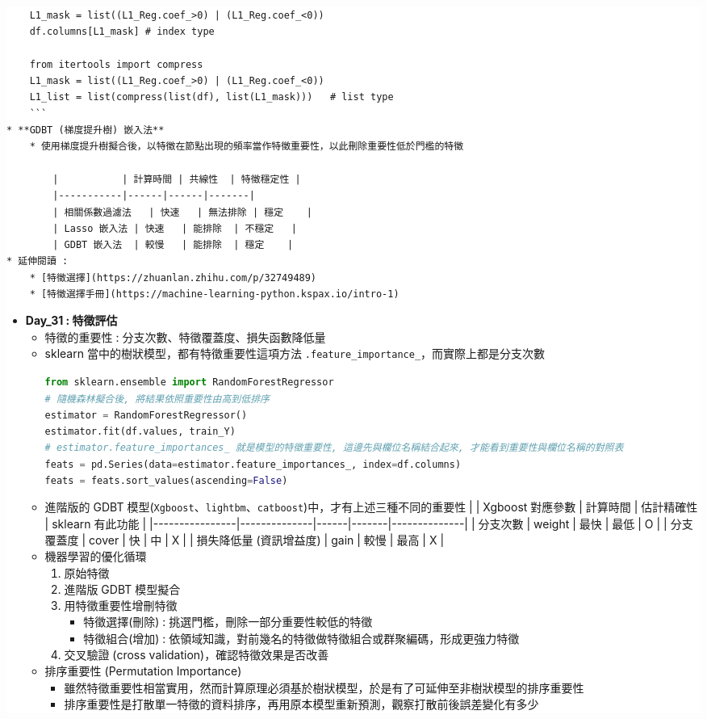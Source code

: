         L1_mask = list((L1_Reg.coef_>0) | (L1_Reg.coef_<0))
        df.columns[L1_mask] # index type

        from itertools import compress
        L1_mask = list((L1_Reg.coef_>0) | (L1_Reg.coef_<0))
        L1_list = list(compress(list(df), list(L1_mask)))   # list type
        ```
    * **GDBT (梯度提升樹) 嵌入法**
        * 使用梯度提升樹擬合後，以特徵在節點出現的頻率當作特徵重要性，以此刪除重要性低於門檻的特徵

            |           | 計算時間 | 共線性  | 特徵穩定性 |
            |-----------|------|------|-------|
            | 相關係數過濾法   | 快速   | 無法排除 | 穩定    |
            | Lasso 嵌入法 | 快速   | 能排除  | 不穩定   |
            | GDBT 嵌入法  | 較慢   | 能排除  | 穩定    |
    * 延伸閱讀 :
        * [特徵選擇](https://zhuanlan.zhihu.com/p/32749489)
        * [特徵選擇手冊](https://machine-learning-python.kspax.io/intro-1)
* **Day_31 : 特徵評估**
    * 特徵的重要性 : 分支次數、特徵覆蓋度、損失函數降低量
    * sklearn 當中的樹狀模型，都有特徵重要性這項方法 `.feature_importance_`，而實際上都是分支次數
        ```py
        from sklearn.ensemble import RandomForestRegressor
        # 隨機森林擬合後, 將結果依照重要性由高到低排序
        estimator = RandomForestRegressor()
        estimator.fit(df.values, train_Y)
        # estimator.feature_importances_ 就是模型的特徵重要性, 這邊先與欄位名稱結合起來, 才能看到重要性與欄位名稱的對照表
        feats = pd.Series(data=estimator.feature_importances_, index=df.columns)
        feats = feats.sort_values(ascending=False)
        ```
    * 進階版的 GDBT 模型(`Xgboost`、`lightbm`、`catboost`)中，才有上述三種不同的重要性
        |                | Xgboost 對應參數 | 計算時間 | 估計精確性 | sklearn 有此功能 |
        |----------------|--------------|------|-------|--------------|
        | 分支次數           | weight       | 最快   | 最低    | O            |
        | 分支覆蓋度          | cover        | 快    | 中     | X            |
        | 損失降低量 (資訊增益度) | gain         | 較慢   | 最高    | X            |
    * 機器學習的優化循環
        1. 原始特徵
        2. 進階版 GDBT 模型擬合
        3. 用特徵重要性增刪特徵
            * 特徵選擇(刪除) : 挑選門檻，刪除一部分重要性較低的特徵
            * 特徵組合(增加) : 依領域知識，對前幾名的特徵做特徵組合或群聚編碼，形成更強力特徵
        4. 交叉驗證 (cross validation)，確認特徵效果是否改善
    * 排序重要性 (Permutation Importance)
        * 雖然特徵重要性相當實用，然而計算原理必須基於樹狀模型，於是有了可延伸至非樹狀模型的排序重要性
        * 排序重要性是打散單一特徵的資料排序，再用原本模型重新預測，觀察打散前後誤差變化有多少
